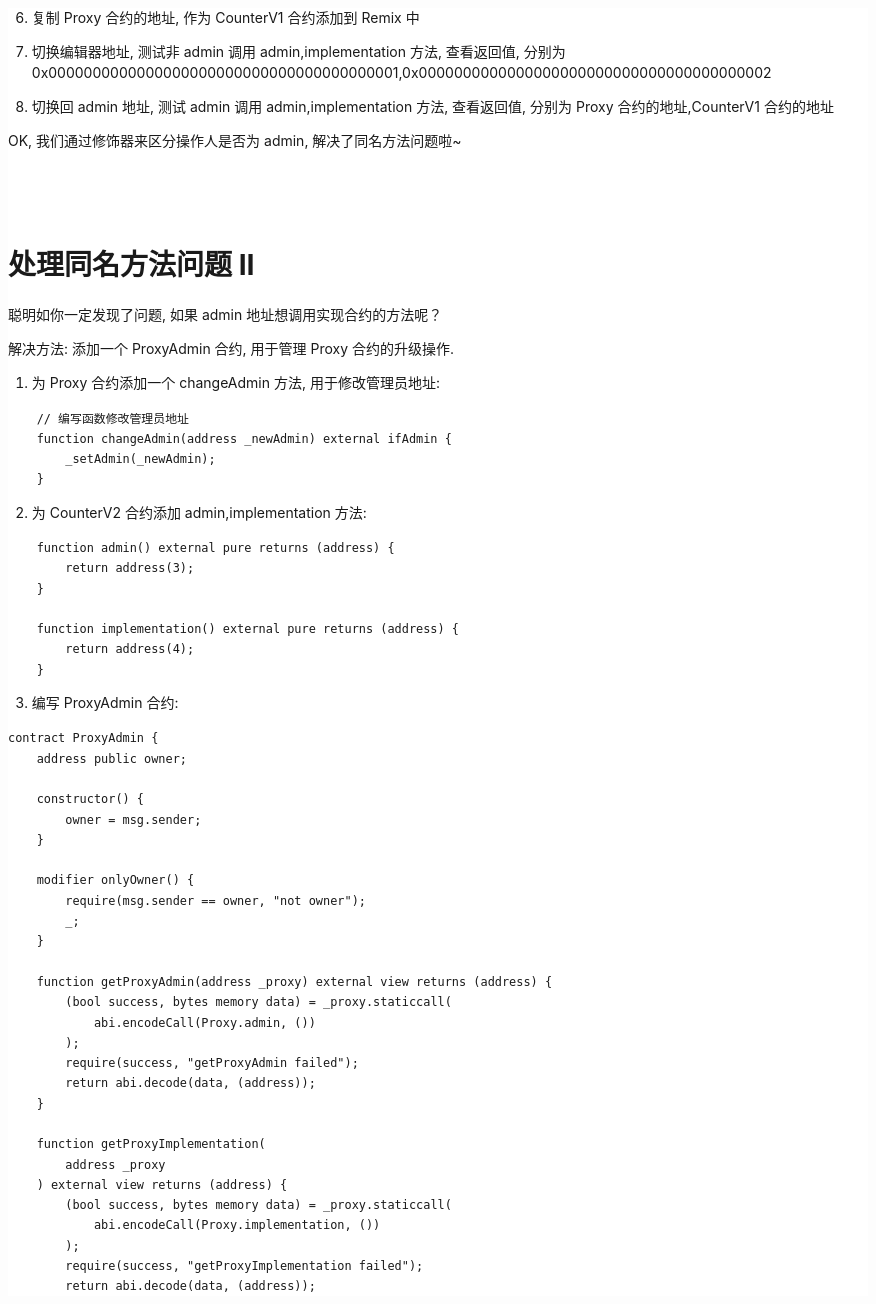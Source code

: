 6. 复制 Proxy 合约的地址, 作为 CounterV1 合约添加到 Remix 中

7. 切换编辑器地址, 测试非 admin 调用 admin,implementation 方法, 查看返回值, 分别为 0x0000000000000000000000000000000000000001,0x0000000000000000000000000000000000000002

8. 切换回 admin 地址, 测试 admin 调用 admin,implementation 方法, 查看返回值, 分别为 Proxy 合约的地址,CounterV1 合约的地址

OK, 我们通过修饰器来区分操作人是否为 admin, 解决了同名方法问题啦~

<br><br>

# 处理同名方法问题 Ⅱ

聪明如你一定发现了问题, 如果 admin 地址想调用实现合约的方法呢？

解决方法: 添加一个 ProxyAdmin 合约, 用于管理 Proxy 合约的升级操作.

1. 为 Proxy 合约添加一个 changeAdmin 方法, 用于修改管理员地址:

```solidity
    // 编写函数修改管理员地址
    function changeAdmin(address _newAdmin) external ifAdmin {
        _setAdmin(_newAdmin);
    }
```

2. 为 CounterV2 合约添加 admin,implementation 方法:

```solidity
    function admin() external pure returns (address) {
        return address(3);
    }

    function implementation() external pure returns (address) {
        return address(4);
    }
```

3. 编写 ProxyAdmin 合约:

```solidity
contract ProxyAdmin {
    address public owner;

    constructor() {
        owner = msg.sender;
    }

    modifier onlyOwner() {
        require(msg.sender == owner, "not owner");
        _;
    }

    function getProxyAdmin(address _proxy) external view returns (address) {
        (bool success, bytes memory data) = _proxy.staticcall(
            abi.encodeCall(Proxy.admin, ())
        );
        require(success, "getProxyAdmin failed");
        return abi.decode(data, (address));
    }

    function getProxyImplementation(
        address _proxy
    ) external view returns (address) {
        (bool success, bytes memory data) = _proxy.staticcall(
            abi.encodeCall(Proxy.implementation, ())
        );
        require(success, "getProxyImplementation failed");
        return abi.decode(data, (address));
```